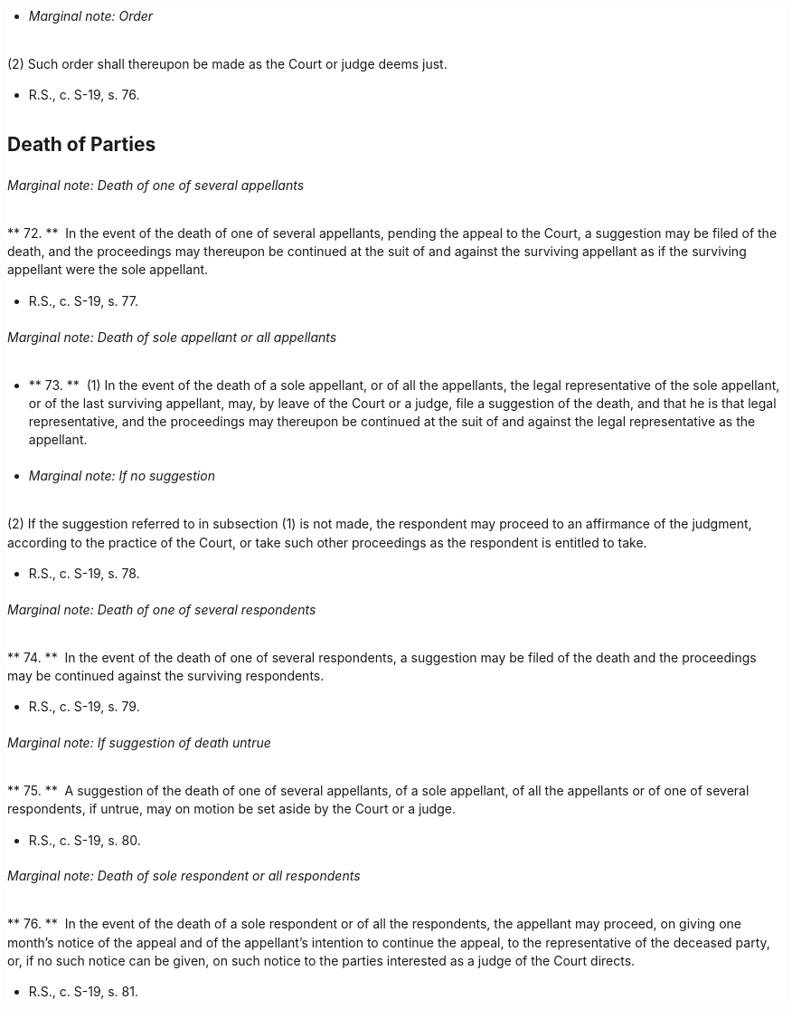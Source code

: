   * ######  Marginal note:  Order 

(2) Such order shall thereupon be made as the Court or judge deems just.

  * R.S., c. S-19, s. 76. 

##  Death of Parties

######  Marginal note:  Death of one of several appellants

** 72\.  **  In the event of the death of one of several appellants, pending the appeal to the Court, a suggestion may be filed of the death, and the proceedings may thereupon be continued at the suit of and against the surviving appellant as if the surviving appellant were the sole appellant. 

  * R.S., c. S-19, s. 77. 

######  Marginal note:  Death of sole appellant or all appellants

  * ** 73\.  **  (1) In the event of the death of a sole appellant, or of all the appellants, the legal representative of the sole appellant, or of the last surviving appellant, may, by leave of the Court or a judge, file a suggestion of the death, and that he is that legal representative, and the proceedings may thereupon be continued at the suit of and against the legal representative as the appellant. 

  * ######  Marginal note:  If no suggestion 

(2) If the suggestion referred to in subsection (1) is not made, the
respondent may proceed to an affirmance of the judgment, according to the
practice of the Court, or take such other proceedings as the respondent is
entitled to take.

  * R.S., c. S-19, s. 78. 

######  Marginal note:  Death of one of several respondents

** 74\.  **  In the event of the death of one of several respondents, a suggestion may be filed of the death and the proceedings may be continued against the surviving respondents. 

  * R.S., c. S-19, s. 79. 

######  Marginal note:  If suggestion of death untrue

** 75\.  **  A suggestion of the death of one of several appellants, of a sole appellant, of all the appellants or of one of several respondents, if untrue, may on motion be set aside by the Court or a judge. 

  * R.S., c. S-19, s. 80. 

######  Marginal note:  Death of sole respondent or all respondents

** 76\.  **  In the event of the death of a sole respondent or of all the respondents, the appellant may proceed, on giving one month’s notice of the appeal and of the appellant’s intention to continue the appeal, to the representative of the deceased party, or, if no such notice can be given, on such notice to the parties interested as a judge of the Court directs. 

  * R.S., c. S-19, s. 81. 
